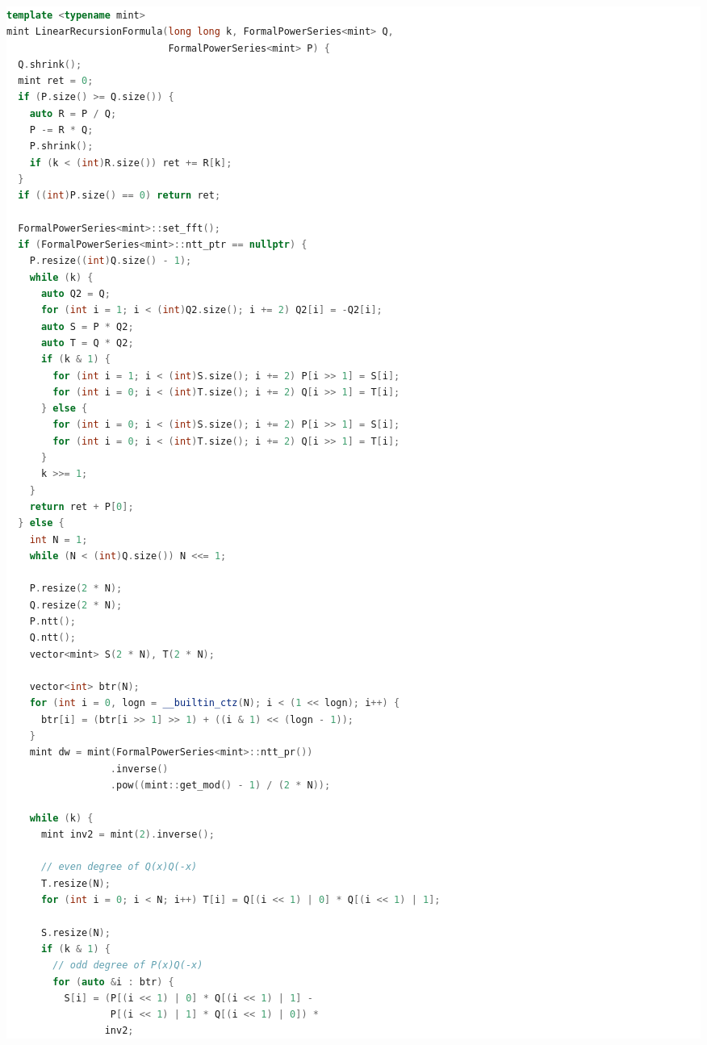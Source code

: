 ```cpp
template <typename mint>
mint LinearRecursionFormula(long long k, FormalPowerSeries<mint> Q,
                            FormalPowerSeries<mint> P) {
  Q.shrink();
  mint ret = 0;
  if (P.size() >= Q.size()) {
    auto R = P / Q;
    P -= R * Q;
    P.shrink();
    if (k < (int)R.size()) ret += R[k];
  }
  if ((int)P.size() == 0) return ret;

  FormalPowerSeries<mint>::set_fft();
  if (FormalPowerSeries<mint>::ntt_ptr == nullptr) {
    P.resize((int)Q.size() - 1);
    while (k) {
      auto Q2 = Q;
      for (int i = 1; i < (int)Q2.size(); i += 2) Q2[i] = -Q2[i];
      auto S = P * Q2;
      auto T = Q * Q2;
      if (k & 1) {
        for (int i = 1; i < (int)S.size(); i += 2) P[i >> 1] = S[i];
        for (int i = 0; i < (int)T.size(); i += 2) Q[i >> 1] = T[i];
      } else {
        for (int i = 0; i < (int)S.size(); i += 2) P[i >> 1] = S[i];
        for (int i = 0; i < (int)T.size(); i += 2) Q[i >> 1] = T[i];
      }
      k >>= 1;
    }
    return ret + P[0];
  } else {
    int N = 1;
    while (N < (int)Q.size()) N <<= 1;

    P.resize(2 * N);
    Q.resize(2 * N);
    P.ntt();
    Q.ntt();
    vector<mint> S(2 * N), T(2 * N);

    vector<int> btr(N);
    for (int i = 0, logn = __builtin_ctz(N); i < (1 << logn); i++) {
      btr[i] = (btr[i >> 1] >> 1) + ((i & 1) << (logn - 1));
    }
    mint dw = mint(FormalPowerSeries<mint>::ntt_pr())
                  .inverse()
                  .pow((mint::get_mod() - 1) / (2 * N));

    while (k) {
      mint inv2 = mint(2).inverse();

      // even degree of Q(x)Q(-x)
      T.resize(N);
      for (int i = 0; i < N; i++) T[i] = Q[(i << 1) | 0] * Q[(i << 1) | 1];

      S.resize(N);
      if (k & 1) {
        // odd degree of P(x)Q(-x)
        for (auto &i : btr) {
          S[i] = (P[(i << 1) | 0] * Q[(i << 1) | 1] -
                  P[(i << 1) | 1] * Q[(i << 1) | 0]) *
                 inv2;
```